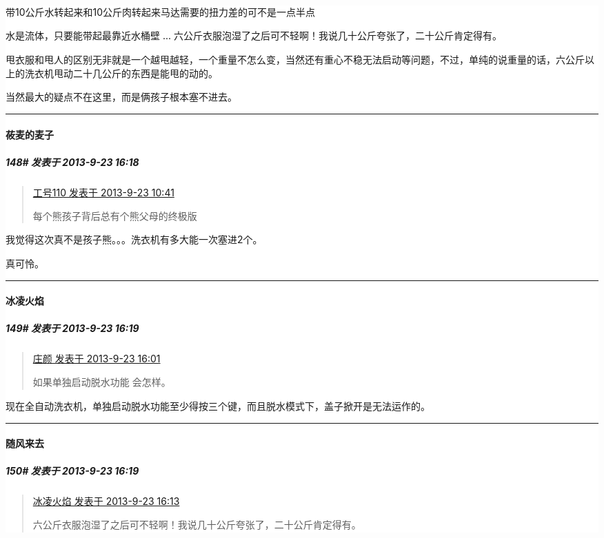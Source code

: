 带10公斤水转起来和10公斤肉转起来马达需要的扭力差的可不是一点半点


水是流体，只要能带起最靠近水桶壁 ...</blockquote>
六公斤衣服泡湿了之后可不轻啊！我说几十公斤夸张了，二十公斤肯定得有。

甩衣服和甩人的区别无非就是一个越甩越轻，一个重量不怎么变，当然还有重心不稳无法启动等问题，不过，单纯的说重量的话，六公斤以上的洗衣机甩动二十几公斤的东西是能甩的动的。

当然最大的疑点不在这里，而是俩孩子根本塞不进去。







*****

####  莜麦的麦子  
##### 148#       发表于 2013-9-23 16:18



<blockquote><a href="httphttps://bbs.saraba1st.com/2b/forum.php?mod=redirect&amp;goto=findpost&amp;pid=23106640&amp;ptid=956949" target="_blank">工号110 发表于 2013-9-23 10:41</a>

每个熊孩子背后总有个熊父母的终极版</blockquote>
我觉得这次真不是孩子熊。。。洗衣机有多大能一次塞进2个。

真可怜。







*****

####  冰凌火焰  
##### 149#       发表于 2013-9-23 16:19



<blockquote><a href="httphttps://bbs.saraba1st.com/2b/forum.php?mod=redirect&amp;goto=findpost&amp;pid=23109549&amp;ptid=956949" target="_blank">庄颜 发表于 2013-9-23 16:01</a>

如果单独启动脱水功能 会怎样。</blockquote>
现在全自动洗衣机，单独启动脱水功能至少得按三个键，而且脱水模式下，盖子掀开是无法运作的。







*****

####  随风来去  
##### 150#       发表于 2013-9-23 16:19



<blockquote><a href="httphttps://bbs.saraba1st.com/2b/forum.php?mod=redirect&amp;goto=findpost&amp;pid=23109669&amp;ptid=956949" target="_blank">冰凌火焰 发表于 2013-9-23 16:13</a>

六公斤衣服泡湿了之后可不轻啊！我说几十公斤夸张了，二十公斤肯定得有。
